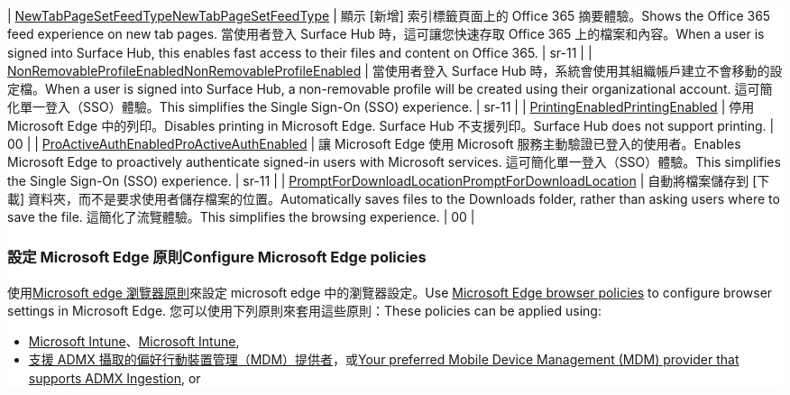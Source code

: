 | [<span data-ttu-id="90789-192">NewTabPageSetFeedType</span><span class="sxs-lookup"><span data-stu-id="90789-192">NewTabPageSetFeedType</span></span>](https://docs.microsoft.com/deployedge/microsoft-edge-policies#newtabpagesetfeedtype)           | <span data-ttu-id="90789-193">顯示 [新增] 索引標籤頁面上的 Office 365 摘要體驗。</span><span class="sxs-lookup"><span data-stu-id="90789-193">Shows the Office 365 feed experience on new tab pages.</span></span> <span data-ttu-id="90789-194">當使用者登入 Surface Hub 時，這可讓您快速存取 Office 365 上的檔案和內容。</span><span class="sxs-lookup"><span data-stu-id="90789-194">When a user is signed into Surface Hub, this enables fast access to their files and content on Office 365.</span></span>                                                                                                        | <span data-ttu-id="90789-195">sr-1</span><span class="sxs-lookup"><span data-stu-id="90789-195">1</span></span>                 |
| [<span data-ttu-id="90789-196">NonRemovableProfileEnabled</span><span class="sxs-lookup"><span data-stu-id="90789-196">NonRemovableProfileEnabled</span></span>](https://docs.microsoft.com/deployedge/microsoft-edge-policies#nonremovableprofileenabled) | <span data-ttu-id="90789-197">當使用者登入 Surface Hub 時，系統會使用其組織帳戶建立不會移動的設定檔。</span><span class="sxs-lookup"><span data-stu-id="90789-197">When a user is signed into Surface Hub, a non-removable profile will be created using their organizational account.</span></span> <span data-ttu-id="90789-198">這可簡化單一登入（SSO）體驗。</span><span class="sxs-lookup"><span data-stu-id="90789-198">This simplifies the Single Sign-On (SSO) experience.</span></span>                                                                                                 | <span data-ttu-id="90789-199">sr-1</span><span class="sxs-lookup"><span data-stu-id="90789-199">1</span></span>                 |
| [<span data-ttu-id="90789-200">PrintingEnabled</span><span class="sxs-lookup"><span data-stu-id="90789-200">PrintingEnabled</span></span>](https://docs.microsoft.com/deployedge/microsoft-edge-policies#printingenabled)                       | <span data-ttu-id="90789-201">停用 Microsoft Edge 中的列印。</span><span class="sxs-lookup"><span data-stu-id="90789-201">Disables printing in Microsoft Edge.</span></span> <span data-ttu-id="90789-202">Surface Hub 不支援列印。</span><span class="sxs-lookup"><span data-stu-id="90789-202">Surface Hub does not support printing.</span></span>                                                                                                                                                                                              | <span data-ttu-id="90789-203">0</span><span class="sxs-lookup"><span data-stu-id="90789-203">0</span></span>                 |
| [<span data-ttu-id="90789-204">ProActiveAuthEnabled</span><span class="sxs-lookup"><span data-stu-id="90789-204">ProActiveAuthEnabled</span></span>](https://docs.microsoft.com/deployedge/microsoft-edge-policies#proactiveauthenabled)             | <span data-ttu-id="90789-205">讓 Microsoft Edge 使用 Microsoft 服務主動驗證已登入的使用者。</span><span class="sxs-lookup"><span data-stu-id="90789-205">Enables Microsoft Edge to proactively authenticate signed-in users with Microsoft services.</span></span> <span data-ttu-id="90789-206">這可簡化單一登入（SSO）體驗。</span><span class="sxs-lookup"><span data-stu-id="90789-206">This simplifies the Single Sign-On (SSO) experience.</span></span>                                                                                                                         | <span data-ttu-id="90789-207">sr-1</span><span class="sxs-lookup"><span data-stu-id="90789-207">1</span></span>                 |
| [<span data-ttu-id="90789-208">PromptForDownloadLocation</span><span class="sxs-lookup"><span data-stu-id="90789-208">PromptForDownloadLocation</span></span>](https://docs.microsoft.com/deployedge/microsoft-edge-policies#promptfordownloadlocation)   | <span data-ttu-id="90789-209">自動將檔案儲存到 [下載] 資料夾，而不是要求使用者儲存檔案的位置。</span><span class="sxs-lookup"><span data-stu-id="90789-209">Automatically saves files to the Downloads folder, rather than asking users where to save the file.</span></span> <span data-ttu-id="90789-210">這簡化了流覽體驗。</span><span class="sxs-lookup"><span data-stu-id="90789-210">This simplifies the browsing experience.</span></span>                                                                                                                             | <span data-ttu-id="90789-211">0</span><span class="sxs-lookup"><span data-stu-id="90789-211">0</span></span>                 |

 
### <span data-ttu-id="90789-212">設定 Microsoft Edge 原則</span><span class="sxs-lookup"><span data-stu-id="90789-212">Configure Microsoft Edge policies</span></span>

<span data-ttu-id="90789-213">使用[Microsoft edge 瀏覽器原則](https://docs.microsoft.com/deployedge/microsoft-edge-policies)來設定 microsoft edge 中的瀏覽器設定。</span><span class="sxs-lookup"><span data-stu-id="90789-213">Use [Microsoft Edge browser policies](https://docs.microsoft.com/deployedge/microsoft-edge-policies) to configure browser settings in Microsoft Edge.</span></span> <span data-ttu-id="90789-214">您可以使用下列原則來套用這些原則：</span><span class="sxs-lookup"><span data-stu-id="90789-214">These policies can be applied using:</span></span>

- <span data-ttu-id="90789-215">[Microsoft Intune](https://docs.microsoft.com/deployedge/configure-edge-with-intune)、</span><span class="sxs-lookup"><span data-stu-id="90789-215">[Microsoft Intune](https://docs.microsoft.com/deployedge/configure-edge-with-intune),</span></span>
- <span data-ttu-id="90789-216">[支援 ADMX 攝取的偏好行動裝置管理（MDM）提供者](https://docs.microsoft.com/deployedge/configure-edge-with-mdm)，或</span><span class="sxs-lookup"><span data-stu-id="90789-216">[Your preferred Mobile Device Management (MDM) provider that supports ADMX Ingestion](https://docs.microsoft.com/deployedge/configure-edge-with-mdm), or</span></span>